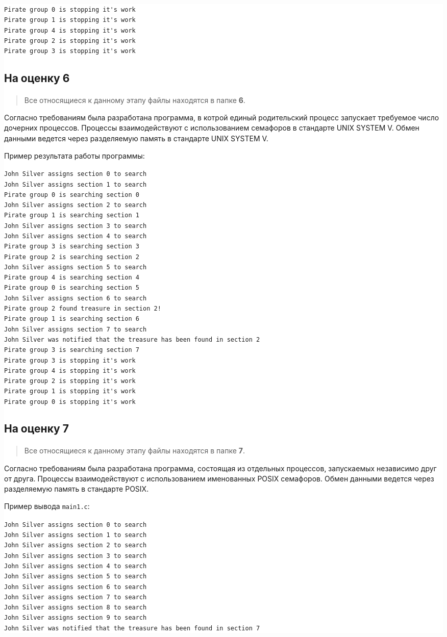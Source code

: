 ```console
Pirate group 0 is stopping it's work
Pirate group 1 is stopping it's work
Pirate group 4 is stopping it's work
Pirate group 2 is stopping it's work
Pirate group 3 is stopping it's work
```

## На оценку 6

> Все относящиеся к данному этапу файлы находятся в папке **6**.

Согласно требованиям была разработана программа, в котрой единый родительский процесс запускает требуемое число дочерних процессов. Процессы взаимодействуют с использованием семафоров в стандарте UNIX SYSTEM V. Обмен данными ведется через разделяемую память в стандарте UNIX SYSTEM V.

Пример результата работы программы:
```console
John Silver assigns section 0 to search
John Silver assigns section 1 to search
Pirate group 0 is searching section 0
John Silver assigns section 2 to search
Pirate group 1 is searching section 1
John Silver assigns section 3 to search
John Silver assigns section 4 to search
Pirate group 3 is searching section 3
Pirate group 2 is searching section 2
John Silver assigns section 5 to search
Pirate group 4 is searching section 4
Pirate group 0 is searching section 5
John Silver assigns section 6 to search
Pirate group 2 found treasure in section 2!
Pirate group 1 is searching section 6
John Silver assigns section 7 to search
John Silver was notified that the treasure has been found in section 2
Pirate group 3 is searching section 7
Pirate group 3 is stopping it's work
Pirate group 4 is stopping it's work
Pirate group 2 is stopping it's work
Pirate group 1 is stopping it's work
Pirate group 0 is stopping it's work
```

## На оценку 7

> Все относящиеся к данному этапу файлы находятся в папке **7**.

Согласно требованиям была разработана программа, состоящая из отдельных процессов, запускаемых независимо друг от друга. Процессы взаимодействуют с использованием именованных POSIX семафоров. Обмен данными ведется через разделяемую память в стандарте POSIX.

Пример вывода `main1.c`:

```console
John Silver assigns section 0 to search
John Silver assigns section 1 to search
John Silver assigns section 2 to search
John Silver assigns section 3 to search
John Silver assigns section 4 to search
John Silver assigns section 5 to search
John Silver assigns section 6 to search
John Silver assigns section 7 to search
John Silver assigns section 8 to search
John Silver assigns section 9 to search
John Silver was notified that the treasure has been found in section 7
```
